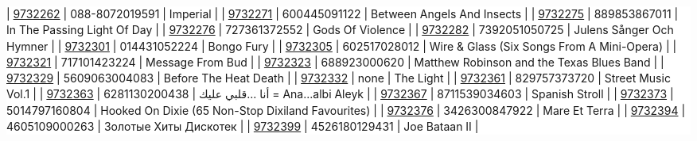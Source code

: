 | [9732262](https://www.discogs.com/release/9732262) | 088-8072019591 | Imperial |
| [9732271](https://www.discogs.com/release/9732271) | 600445091122 | Between Angels And Insects |
| [9732275](https://www.discogs.com/release/9732275) | 889853867011 | In The Passing Light Of Day |
| [9732276](https://www.discogs.com/release/9732276) | 727361372552 | Gods Of Violence |
| [9732282](https://www.discogs.com/release/9732282) | 7392051050725 | Julens Sånger Och Hymner |
| [9732301](https://www.discogs.com/release/9732301) | 014431052224 | Bongo Fury |
| [9732305](https://www.discogs.com/release/9732305) | 602517028012 | Wire & Glass (Six Songs From A Mini-Opera) |
| [9732321](https://www.discogs.com/release/9732321) | 717101423224 | Message From Bud |
| [9732323](https://www.discogs.com/release/9732323) | 688923000620 | Matthew Robinson and the Texas Blues Band |
| [9732329](https://www.discogs.com/release/9732329) | 5609063004083 | Before The Heat Death |
| [9732332](https://www.discogs.com/release/9732332) | none | The Light |
| [9732361](https://www.discogs.com/release/9732361) | 829757373720 | Street Music Vol.1 |
| [9732363](https://www.discogs.com/release/9732363) | 6281130200438 | أنا ...قلبي عليك = Ana...albi Aleyk |
| [9732367](https://www.discogs.com/release/9732367) | 8711539034603 | Spanish Stroll |
| [9732373](https://www.discogs.com/release/9732373) | 5014797160804 | Hooked On Dixie (65 Non-Stop Dixiland Favourites) |
| [9732376](https://www.discogs.com/release/9732376) | 3426300847922 | Mare Et Terra |
| [9732394](https://www.discogs.com/release/9732394) | 4605109000263 | Золотые Хиты Дискотек |
| [9732399](https://www.discogs.com/release/9732399) | 4526180129431 | Joe Bataan II |
